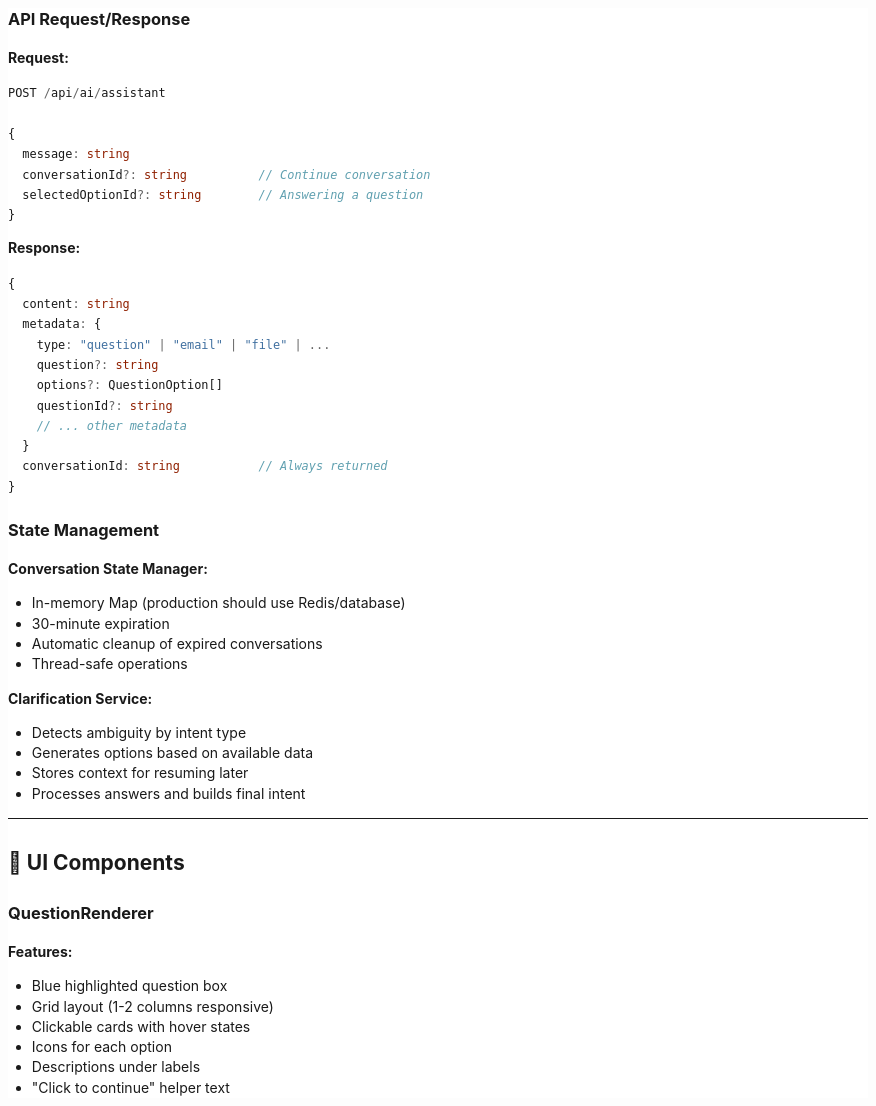 ### API Request/Response

**Request:**
```typescript
POST /api/ai/assistant

{
  message: string
  conversationId?: string          // Continue conversation
  selectedOptionId?: string        // Answering a question
}
```

**Response:**
```typescript
{
  content: string
  metadata: {
    type: "question" | "email" | "file" | ...
    question?: string
    options?: QuestionOption[]
    questionId?: string
    // ... other metadata
  }
  conversationId: string           // Always returned
}
```

### State Management

**Conversation State Manager:**
- In-memory Map (production should use Redis/database)
- 30-minute expiration
- Automatic cleanup of expired conversations
- Thread-safe operations

**Clarification Service:**
- Detects ambiguity by intent type
- Generates options based on available data
- Stores context for resuming later
- Processes answers and builds final intent

---

## 🎨 UI Components

### QuestionRenderer

**Features:**
- Blue highlighted question box
- Grid layout (1-2 columns responsive)
- Clickable cards with hover states
- Icons for each option
- Descriptions under labels
- "Click to continue" helper text
